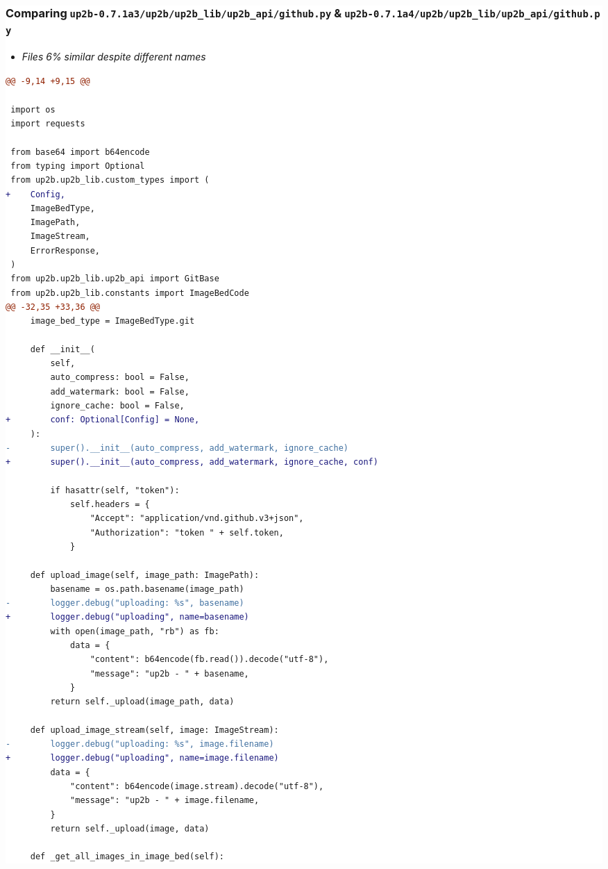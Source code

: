 ### Comparing `up2b-0.7.1a3/up2b/up2b_lib/up2b_api/github.py` & `up2b-0.7.1a4/up2b/up2b_lib/up2b_api/github.py`

 * *Files 6% similar despite different names*

```diff
@@ -9,14 +9,15 @@
 
 import os
 import requests
 
 from base64 import b64encode
 from typing import Optional
 from up2b.up2b_lib.custom_types import (
+    Config,
     ImageBedType,
     ImagePath,
     ImageStream,
     ErrorResponse,
 )
 from up2b.up2b_lib.up2b_api import GitBase
 from up2b.up2b_lib.constants import ImageBedCode
@@ -32,35 +33,36 @@
     image_bed_type = ImageBedType.git
 
     def __init__(
         self,
         auto_compress: bool = False,
         add_watermark: bool = False,
         ignore_cache: bool = False,
+        conf: Optional[Config] = None,
     ):
-        super().__init__(auto_compress, add_watermark, ignore_cache)
+        super().__init__(auto_compress, add_watermark, ignore_cache, conf)
 
         if hasattr(self, "token"):
             self.headers = {
                 "Accept": "application/vnd.github.v3+json",
                 "Authorization": "token " + self.token,
             }
 
     def upload_image(self, image_path: ImagePath):
         basename = os.path.basename(image_path)
-        logger.debug("uploading: %s", basename)
+        logger.debug("uploading", name=basename)
         with open(image_path, "rb") as fb:
             data = {
                 "content": b64encode(fb.read()).decode("utf-8"),
                 "message": "up2b - " + basename,
             }
         return self._upload(image_path, data)
 
     def upload_image_stream(self, image: ImageStream):
-        logger.debug("uploading: %s", image.filename)
+        logger.debug("uploading", name=image.filename)
         data = {
             "content": b64encode(image.stream).decode("utf-8"),
             "message": "up2b - " + image.filename,
         }
         return self._upload(image, data)
 
     def _get_all_images_in_image_bed(self):
```
